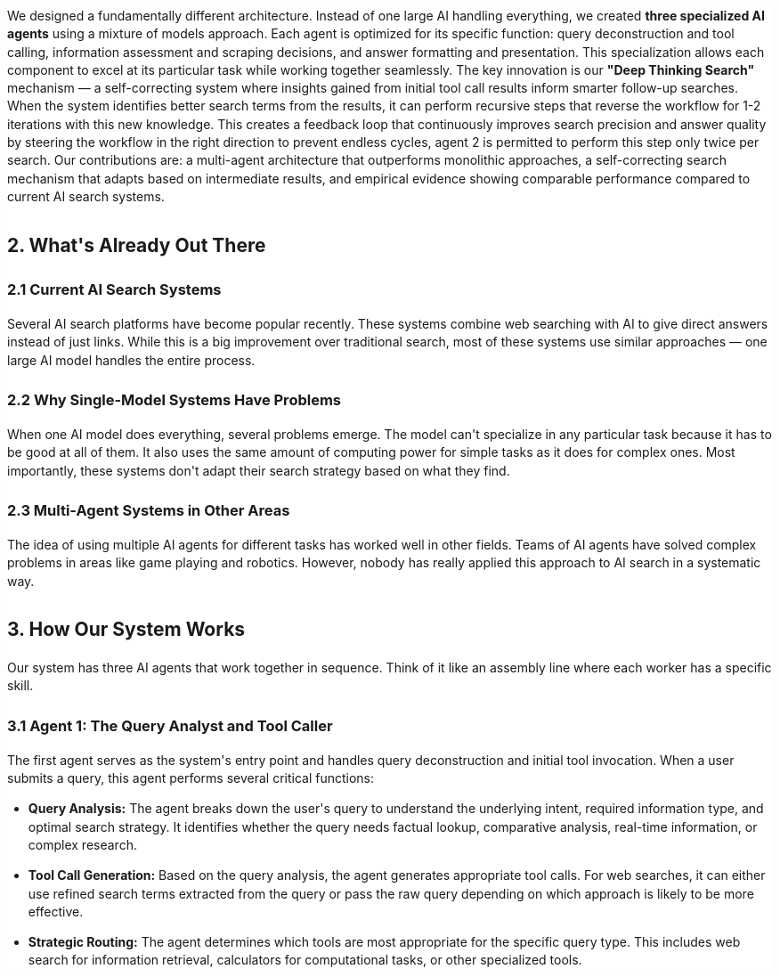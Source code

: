 We designed a fundamentally different architecture. Instead of one large AI handling everything, we created **three specialized AI agents** using a mixture of models approach. Each agent is optimized for its specific function: query deconstruction and tool calling, information assessment and scraping decisions, and answer formatting and presentation. This specialization allows each component to excel at its particular task while working together seamlessly.
The key innovation is our **"Deep Thinking Search"** mechanism — a self-correcting system where insights gained from initial tool call results inform smarter follow-up searches. When the system identifies better search terms from the results, it can perform recursive steps that reverse the workflow for 1-2 iterations with this new knowledge. This creates a feedback loop that continuously improves search precision and answer quality by steering the workflow in the right direction to prevent endless cycles, agent 2 is permitted to perform this step only twice per search.
Our contributions are: a multi-agent architecture that outperforms monolithic approaches, a self-correcting search mechanism that adapts based on intermediate results, and empirical evidence showing comparable performance compared to current AI search systems.

## 2. What's Already Out There
### 2.1 Current AI Search Systems
Several AI search platforms have become popular recently. These systems combine web searching with AI to give direct answers instead of just links. While this is a big improvement over traditional search, most of these systems use similar approaches — one large AI model handles the entire process.

### 2.2 Why Single-Model Systems Have Problems
When one AI model does everything, several problems emerge. The model can't specialize in any particular task because it has to be good at all of them. It also uses the same amount of computing power for simple tasks as it does for complex ones. Most importantly, these systems don't adapt their search strategy based on what they find.

### 2.3 Multi-Agent Systems in Other Areas
The idea of using multiple AI agents for different tasks has worked well in other fields. Teams of AI agents have solved complex problems in areas like game playing and robotics. However, nobody has really applied this approach to AI search in a systematic way.

## 3. How Our System Works
Our system has three AI agents that work together in sequence. Think of it like an assembly line where each worker has a specific skill.

### 3.1 Agent 1: The Query Analyst and Tool Caller
The first agent serves as the system's entry point and handles query deconstruction and initial tool invocation. When a user submits a query, this agent performs several critical functions:
- **Query Analysis:** The agent breaks down the user's query to understand the underlying intent, required information type, and optimal search strategy. It identifies whether the query needs factual lookup, comparative analysis, real-time information, or complex research.

- **Tool Call Generation:** Based on the query analysis, the agent generates appropriate tool calls. For web searches, it can either use refined search terms extracted from the query or pass the raw query depending on which approach is likely to be more effective.

- **Strategic Routing:** The agent determines which tools are most appropriate for the specific query type. This includes web search for information retrieval, calculators for computational tasks, or other specialized tools.
